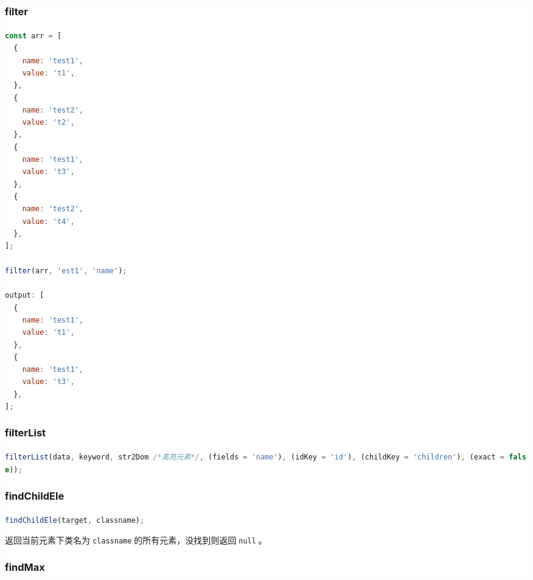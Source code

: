 ### filter

```javascript
const arr = [
  {
    name: 'test1',
    value: 't1',
  },
  {
    name: 'test2',
    value: 't2',
  },
  {
    name: 'test1',
    value: 't3',
  },
  {
    name: 'test2',
    value: 't4',
  },
];

filter(arr, 'est1', 'name');

output: [
  {
    name: 'test1',
    value: 't1',
  },
  {
    name: 'test1',
    value: 't3',
  },
];
```

### filterList

```javascript
filterList(data, keyword, str2Dom /*高亮元素*/, (fields = 'name'), (idKey = 'id'), (childKey = 'children'), (exact = false));
```

### findChildEle

```javascript
findChildEle(target, classname);
```

返回当前元素下类名为 `classname` 的所有元素，没找到则返回 `null` 。

### findMax
